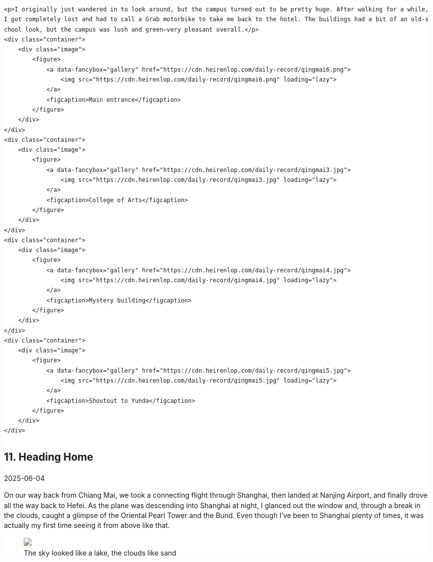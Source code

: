     <p>I originally just wandered in to look around, but the campus turned out to be pretty huge. After walking for a while, I got completely lost and had to call a Grab motorbike to take me back to the hotel. The buildings had a bit of an old-school look, but the campus was lush and green—very pleasant overall.</p>         
    <div class="container">
        <div class="image">
            <figure>
                <a data-fancybox="gallery" href="https://cdn.heirenlop.com/daily-record/qingmai6.png">
                    <img src="https://cdn.heirenlop.com/daily-record/qingmai6.png" loading="lazy">
                </a>
                <figcaption>Main entrance</figcaption>
            </figure>
        </div>
    </div>
    <div class="container">
        <div class="image">
            <figure>
                <a data-fancybox="gallery" href="https://cdn.heirenlop.com/daily-record/qingmai3.jpg">
                    <img src="https://cdn.heirenlop.com/daily-record/qingmai3.jpg" loading="lazy">
                </a>
                <figcaption>College of Arts</figcaption>
            </figure>
        </div>
    </div>
    <div class="container">
        <div class="image">
            <figure>
                <a data-fancybox="gallery" href="https://cdn.heirenlop.com/daily-record/qingmai4.jpg">
                    <img src="https://cdn.heirenlop.com/daily-record/qingmai4.jpg" loading="lazy">
                </a>
                <figcaption>Mystery building</figcaption>
            </figure>
        </div>
    </div>
    <div class="container">
        <div class="image">
            <figure>
                <a data-fancybox="gallery" href="https://cdn.heirenlop.com/daily-record/qingmai5.jpg">
                    <img src="https://cdn.heirenlop.com/daily-record/qingmai5.jpg" loading="lazy">
                </a>
                <figcaption>Shoutout to Yunda</figcaption>
            </figure>
        </div>
    </div>
</section>
<section>
    <h2>11. Heading Home</h2>
    <p>2025-06-04 <i class="fas fa-sun"></i></p>
    <p>On our way back from Chiang Mai, we took a connecting flight through Shanghai, then landed at Nanjing Airport, and finally drove all the way back to Hefei. As the plane was descending into Shanghai at night, I glanced out the window and, through a break in the clouds, caught a glimpse of the Oriental Pearl Tower and the Bund. Even though I’ve been to Shanghai plenty of times, it was actually my first time seeing it from above like that.</p>
    <div class="container">
        <div class="image">
            <figure>
                <a data-fancybox="gallery" href="https://cdn.heirenlop.com/daily-record/qingmai1.jpg">
                    <img src="https://cdn.heirenlop.com/daily-record/qingmai1.jpg" loading="lazy">
                </a>
                <figcaption>The sky looked like a lake, the clouds like sand</figcaption>
            </figure>